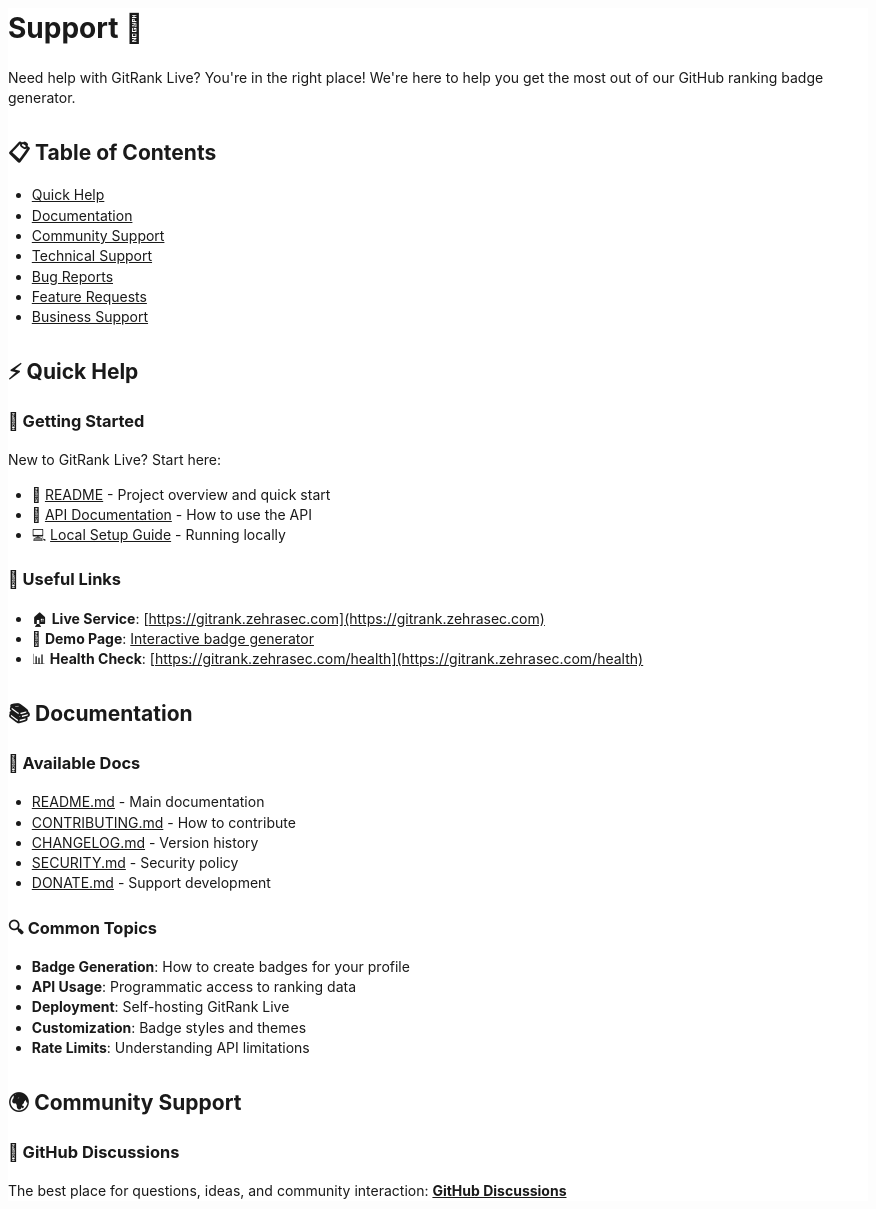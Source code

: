 # Support 💬

Need help with GitRank Live? You're in the right place! We're here to help you get the most out of our GitHub ranking badge generator.

## 📋 Table of Contents
- [Quick Help](#quick-help)
- [Documentation](#documentation)
- [Community Support](#community-support)
- [Technical Support](#technical-support)
- [Bug Reports](#bug-reports)
- [Feature Requests](#feature-requests)
- [Business Support](#business-support)

## ⚡ Quick Help

### 🚀 Getting Started
New to GitRank Live? Start here:
- 📖 [README](README.md) - Project overview and quick start
- 🎯 [API Documentation](README.md#-api-reference) - How to use the API
- 💻 [Local Setup Guide](README.md#-run-locally) - Running locally

### 🔗 Useful Links
- 🏠 **Live Service**: [https://gitrank.zehrasec.com](https://gitrank.zehrasec.com)
- 🎨 **Demo Page**: [Interactive badge generator](https://gitrank.zehrasec.com/demo.html)
- 📊 **Health Check**: [https://gitrank.zehrasec.com/health](https://gitrank.zehrasec.com/health)

## 📚 Documentation

### 📖 Available Docs
- [README.md](README.md) - Main documentation
- [CONTRIBUTING.md](CONTRIBUTING.md) - How to contribute
- [CHANGELOG.md](CHANGELOG.md) - Version history
- [SECURITY.md](SECURITY.md) - Security policy
- [DONATE.md](DONATE.md) - Support development

### 🔍 Common Topics
- **Badge Generation**: How to create badges for your profile
- **API Usage**: Programmatic access to ranking data
- **Deployment**: Self-hosting GitRank Live
- **Customization**: Badge styles and themes
- **Rate Limits**: Understanding API limitations

## 🌍 Community Support

### 💬 GitHub Discussions
The best place for questions, ideas, and community interaction:
**[GitHub Discussions](https://github.com/yashab-cyber/gitrank/discussions)**
